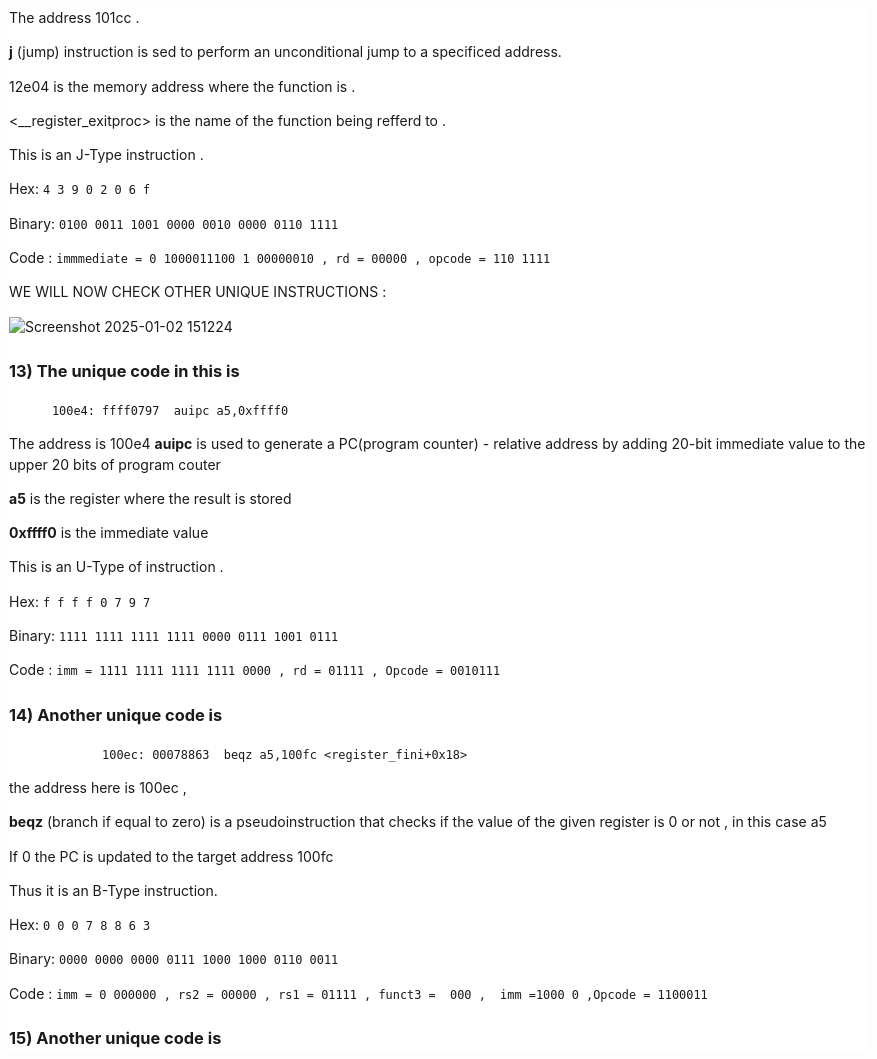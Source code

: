 The address 101cc .

**j** (jump) instruction is sed to perform an unconditional jump to a specificed address.

12e04 is the memory address where the function is .

<__register_exitproc> is the name of the function being refferd to .


This is an J-Type instruction .

Hex: `4 3 9 0 2 0 6 f`  

Binary: `0100 0011 1001 0000 0010 0000 0110 1111`

Code : `immmediate = 0 1000011100 1 00000010 , rd = 00000 , opcode = 110 1111 ` 

WE WILL NOW CHECK OTHER UNIQUE INSTRUCTIONS : 

![Screenshot 2025-01-02 151224](https://github.com/user-attachments/assets/691bcef8-01d2-43a3-bbe7-359cd13ee172)

### 13) The unique code in this is 

          100e4: ffff0797  auipc a5,0xffff0

The address is 100e4 
**auipc** is used to generate a PC(program counter) - relative address by adding 20-bit immediate value to the upper 20 bits of program couter 

**a5** is the register where the result is stored

**0xffff0** is the immediate value

This is an U-Type of instruction .

Hex: `f f f f 0 7 9 7`  

Binary: `1111 1111 1111 1111 0000 0111 1001 0111`

Code : `imm = 1111 1111 1111 1111 0000 , rd = 01111 , Opcode = 0010111 ` 

### 14) Another unique code is 

                 100ec: 00078863  beqz a5,100fc <register_fini+0x18>

the address here is 100ec ,

**beqz** (branch if equal to zero) is a pseudoinstruction that checks if the value of the given register is 0 or not , in this case a5

If 0 the PC is updated to the target address 100fc 

Thus it is an B-Type instruction.

Hex: `0 0 0 7 8 8 6 3`  

Binary: `0000 0000 0000 0111 1000 1000 0110 0011`

Code : `imm = 0 000000 , rs2 = 00000 , rs1 = 01111 , funct3 =  000 ,  imm =1000 0 ,Opcode = 1100011 ` 

### 15) Another unique code is 
